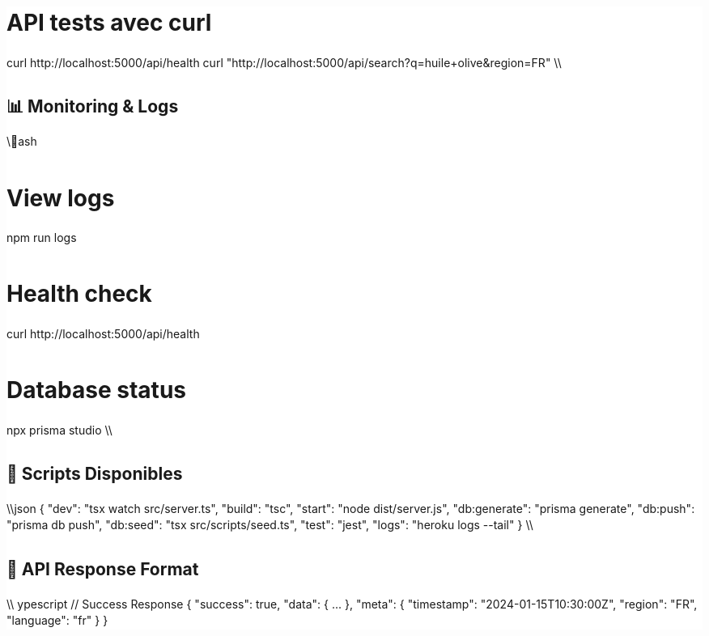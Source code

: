 # API tests avec curl
curl http://localhost:5000/api/health
curl "http://localhost:5000/api/search?q=huile+olive&region=FR"
\\\

## 📊 Monitoring & Logs

\\\ash
# View logs
npm run logs

# Health check
curl http://localhost:5000/api/health

# Database status
npx prisma studio
\\\

## 🔄 Scripts Disponibles

\\\json
{
  "dev": "tsx watch src/server.ts",
  "build": "tsc",
  "start": "node dist/server.js",
  "db:generate": "prisma generate",
  "db:push": "prisma db push", 
  "db:seed": "tsx src/scripts/seed.ts",
  "test": "jest",
  "logs": "heroku logs --tail"
}
\\\

## 🤝 API Response Format

\\\	ypescript
// Success Response
{
  "success": true,
  "data": { ... },
  "meta": {
    "timestamp": "2024-01-15T10:30:00Z",
    "region": "FR",
    "language": "fr"
  }
}
